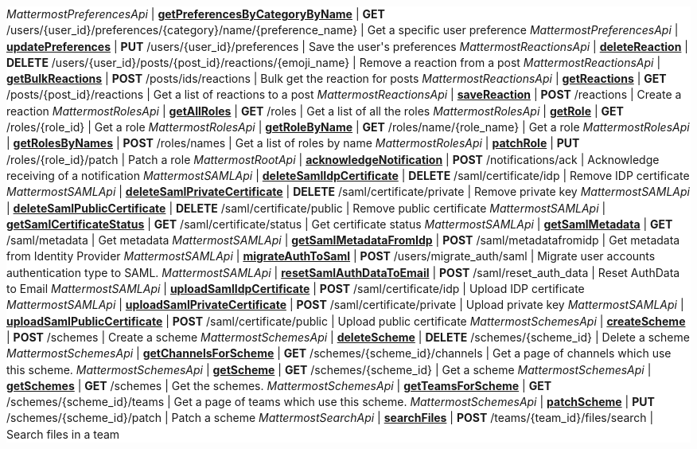 *MattermostPreferencesApi* | [**getPreferencesByCategoryByName**](doc//MattermostPreferencesApi.md#getpreferencesbycategorybyname) | **GET** /users/{user_id}/preferences/{category}/name/{preference_name} | Get a specific user preference
*MattermostPreferencesApi* | [**updatePreferences**](doc//MattermostPreferencesApi.md#updatepreferences) | **PUT** /users/{user_id}/preferences | Save the user's preferences
*MattermostReactionsApi* | [**deleteReaction**](doc//MattermostReactionsApi.md#deletereaction) | **DELETE** /users/{user_id}/posts/{post_id}/reactions/{emoji_name} | Remove a reaction from a post
*MattermostReactionsApi* | [**getBulkReactions**](doc//MattermostReactionsApi.md#getbulkreactions) | **POST** /posts/ids/reactions | Bulk get the reaction for posts
*MattermostReactionsApi* | [**getReactions**](doc//MattermostReactionsApi.md#getreactions) | **GET** /posts/{post_id}/reactions | Get a list of reactions to a post
*MattermostReactionsApi* | [**saveReaction**](doc//MattermostReactionsApi.md#savereaction) | **POST** /reactions | Create a reaction
*MattermostRolesApi* | [**getAllRoles**](doc//MattermostRolesApi.md#getallroles) | **GET** /roles | Get a list of all the roles
*MattermostRolesApi* | [**getRole**](doc//MattermostRolesApi.md#getrole) | **GET** /roles/{role_id} | Get a role
*MattermostRolesApi* | [**getRoleByName**](doc//MattermostRolesApi.md#getrolebyname) | **GET** /roles/name/{role_name} | Get a role
*MattermostRolesApi* | [**getRolesByNames**](doc//MattermostRolesApi.md#getrolesbynames) | **POST** /roles/names | Get a list of roles by name
*MattermostRolesApi* | [**patchRole**](doc//MattermostRolesApi.md#patchrole) | **PUT** /roles/{role_id}/patch | Patch a role
*MattermostRootApi* | [**acknowledgeNotification**](doc//MattermostRootApi.md#acknowledgenotification) | **POST** /notifications/ack | Acknowledge receiving of a notification
*MattermostSAMLApi* | [**deleteSamlIdpCertificate**](doc//MattermostSAMLApi.md#deletesamlidpcertificate) | **DELETE** /saml/certificate/idp | Remove IDP certificate
*MattermostSAMLApi* | [**deleteSamlPrivateCertificate**](doc//MattermostSAMLApi.md#deletesamlprivatecertificate) | **DELETE** /saml/certificate/private | Remove private key
*MattermostSAMLApi* | [**deleteSamlPublicCertificate**](doc//MattermostSAMLApi.md#deletesamlpubliccertificate) | **DELETE** /saml/certificate/public | Remove public certificate
*MattermostSAMLApi* | [**getSamlCertificateStatus**](doc//MattermostSAMLApi.md#getsamlcertificatestatus) | **GET** /saml/certificate/status | Get certificate status
*MattermostSAMLApi* | [**getSamlMetadata**](doc//MattermostSAMLApi.md#getsamlmetadata) | **GET** /saml/metadata | Get metadata
*MattermostSAMLApi* | [**getSamlMetadataFromIdp**](doc//MattermostSAMLApi.md#getsamlmetadatafromidp) | **POST** /saml/metadatafromidp | Get metadata from Identity Provider
*MattermostSAMLApi* | [**migrateAuthToSaml**](doc//MattermostSAMLApi.md#migrateauthtosaml) | **POST** /users/migrate_auth/saml | Migrate user accounts authentication type to SAML.
*MattermostSAMLApi* | [**resetSamlAuthDataToEmail**](doc//MattermostSAMLApi.md#resetsamlauthdatatoemail) | **POST** /saml/reset_auth_data | Reset AuthData to Email
*MattermostSAMLApi* | [**uploadSamlIdpCertificate**](doc//MattermostSAMLApi.md#uploadsamlidpcertificate) | **POST** /saml/certificate/idp | Upload IDP certificate
*MattermostSAMLApi* | [**uploadSamlPrivateCertificate**](doc//MattermostSAMLApi.md#uploadsamlprivatecertificate) | **POST** /saml/certificate/private | Upload private key
*MattermostSAMLApi* | [**uploadSamlPublicCertificate**](doc//MattermostSAMLApi.md#uploadsamlpubliccertificate) | **POST** /saml/certificate/public | Upload public certificate
*MattermostSchemesApi* | [**createScheme**](doc//MattermostSchemesApi.md#createscheme) | **POST** /schemes | Create a scheme
*MattermostSchemesApi* | [**deleteScheme**](doc//MattermostSchemesApi.md#deletescheme) | **DELETE** /schemes/{scheme_id} | Delete a scheme
*MattermostSchemesApi* | [**getChannelsForScheme**](doc//MattermostSchemesApi.md#getchannelsforscheme) | **GET** /schemes/{scheme_id}/channels | Get a page of channels which use this scheme.
*MattermostSchemesApi* | [**getScheme**](doc//MattermostSchemesApi.md#getscheme) | **GET** /schemes/{scheme_id} | Get a scheme
*MattermostSchemesApi* | [**getSchemes**](doc//MattermostSchemesApi.md#getschemes) | **GET** /schemes | Get the schemes.
*MattermostSchemesApi* | [**getTeamsForScheme**](doc//MattermostSchemesApi.md#getteamsforscheme) | **GET** /schemes/{scheme_id}/teams | Get a page of teams which use this scheme.
*MattermostSchemesApi* | [**patchScheme**](doc//MattermostSchemesApi.md#patchscheme) | **PUT** /schemes/{scheme_id}/patch | Patch a scheme
*MattermostSearchApi* | [**searchFiles**](doc//MattermostSearchApi.md#searchfiles) | **POST** /teams/{team_id}/files/search | Search files in a team